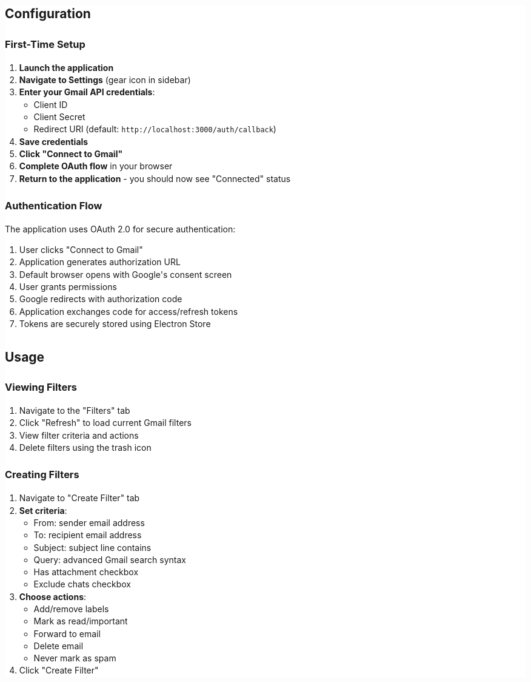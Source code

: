 ## Configuration

### First-Time Setup

1. **Launch the application**
2. **Navigate to Settings** (gear icon in sidebar)
3. **Enter your Gmail API credentials**:
   - Client ID
   - Client Secret
   - Redirect URI (default: `http://localhost:3000/auth/callback`)
4. **Save credentials**
5. **Click "Connect to Gmail"**
6. **Complete OAuth flow** in your browser
7. **Return to the application** - you should now see "Connected" status

### Authentication Flow

The application uses OAuth 2.0 for secure authentication:

1. User clicks "Connect to Gmail"
2. Application generates authorization URL
3. Default browser opens with Google's consent screen
4. User grants permissions
5. Google redirects with authorization code
6. Application exchanges code for access/refresh tokens
7. Tokens are securely stored using Electron Store

## Usage

### Viewing Filters

1. Navigate to the "Filters" tab
2. Click "Refresh" to load current Gmail filters
3. View filter criteria and actions
4. Delete filters using the trash icon

### Creating Filters

1. Navigate to "Create Filter" tab
2. **Set criteria**:
   - From: sender email address
   - To: recipient email address
   - Subject: subject line contains
   - Query: advanced Gmail search syntax
   - Has attachment checkbox
   - Exclude chats checkbox
3. **Choose actions**:
   - Add/remove labels
   - Mark as read/important
   - Forward to email
   - Delete email
   - Never mark as spam
4. Click "Create Filter"
